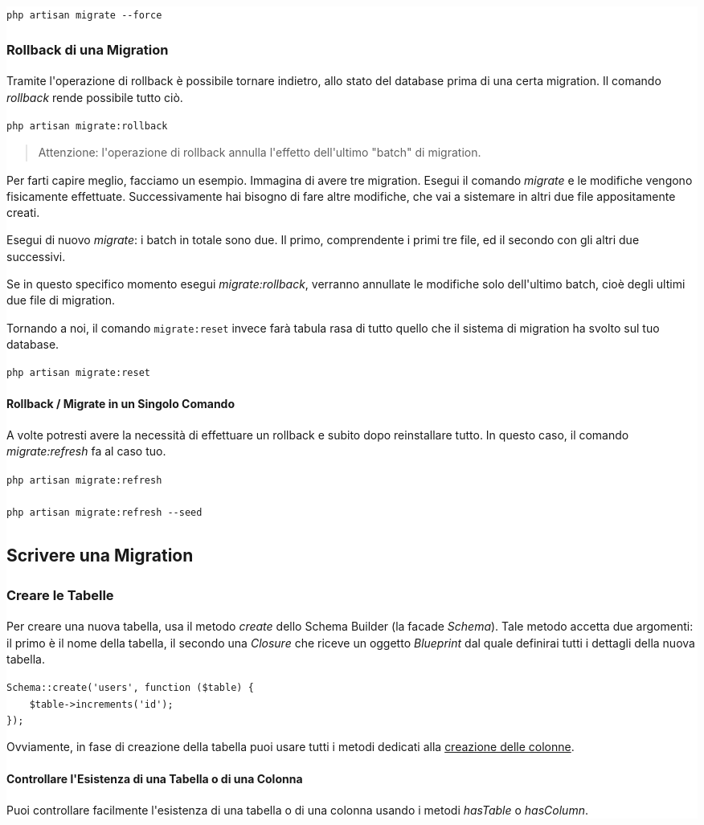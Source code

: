 	php artisan migrate --force

<a name="rollback-migration"></a>
### Rollback di una Migration

Tramite l'operazione di rollback è possibile tornare indietro, allo stato del database prima di una certa migration. Il comando _rollback_ rende possibile tutto ciò.

	php artisan migrate:rollback

> Attenzione: l'operazione di rollback annulla l'effetto dell'ultimo "batch" di migration. 

Per farti capire meglio, facciamo un esempio. Immagina di avere tre migration. Esegui il comando _migrate_ e le modifiche vengono fisicamente effettuate. Successivamente hai bisogno di fare altre modifiche, che vai a sistemare in altri due file appositamente creati. 

Esegui di nuovo _migrate_: i batch in totale sono due. Il primo, comprendente i primi tre file, ed il secondo con gli altri due successivi.

Se in questo specifico momento esegui _migrate:rollback_, verranno annullate le modifiche solo dell'ultimo batch, cioè degli ultimi due file di migration.

Tornando a noi, il comando `migrate:reset` invece farà tabula rasa di tutto quello che il sistema di migration ha svolto sul tuo database.

	php artisan migrate:reset

#### Rollback / Migrate in un Singolo Comando

A volte potresti avere la necessità di effettuare un rollback e subito dopo reinstallare tutto. In questo caso, il comando _migrate:refresh_ fa al caso tuo.

	php artisan migrate:refresh

	php artisan migrate:refresh --seed

<a name="scrivere-migration"></a>
## Scrivere una Migration

<a name="creare-tabelle"></a>
### Creare le Tabelle

Per creare una nuova tabella, usa il metodo _create_ dello Schema Builder (la facade _Schema_). Tale metodo accetta due argomenti: il primo è il nome della tabella, il secondo una _Closure_ che riceve un oggetto _Blueprint_ dal quale definirai tutti i dettagli della nuova tabella.

	Schema::create('users', function ($table) {
		$table->increments('id');
	});

Ovviamente, in fase di creazione della tabella puoi usare tutti i metodi dedicati alla [creazione delle colonne](#aggiungere-colonne).

#### Controllare l'Esistenza di una Tabella o di una Colonna

Puoi controllare facilmente l'esistenza di una tabella o di una colonna usando i metodi _hasTable_ o _hasColumn_.
